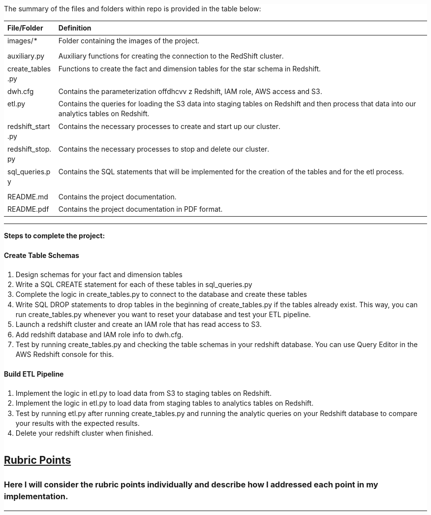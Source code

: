 The summary of the files and folders within repo is provided in the table below:

| File/Folder              | Definition                                                                                                   |
| :----------------------- | :----------------------------------------------------------------------------------------------------------- |
| images/*                 | Folder containing the images of the project.                                                                 |
|                          |                                                                                                              |
| auxiliary.py             | Auxiliary functions for creating the connection to the RedShift cluster.                                     |
| create_tables.py         | Functions to create the fact and dimension tables for the star schema in Redshift.                           |
| dwh.cfg                  | Contains the parameterization offdhcvv z Redshift, IAM role, AWS access and S3.                                      |
| etl.py                   | Contains the queries for loading the S3 data into staging tables on Redshift and then process that data into our analytics tables on Redshift. |
| redshift_start.py        | Contains the necessary processes to create and start up our cluster.                                         |
| redshift_stop.py         | Contains the necessary processes to stop and delete our cluster.                                             |
| sql_queries.py           | Contains the SQL statements that will be implemented for the creation of the tables and for the etl process. |
|                          |                                                                                                              |
| README.md                | Contains the project documentation.                                                                          |
| README.pdf               | Contains the project documentation in PDF format.                                                            |


---

**Steps to complete the project:**

#### Create Table Schemas

1. Design schemas for your fact and dimension tables
2. Write a SQL CREATE statement for each of these tables in sql_queries.py
3. Complete the logic in create_tables.py to connect to the database and create these tables
4. Write SQL DROP statements to drop tables in the beginning of create_tables.py if the tables already exist. This way, you can run create_tables.py whenever you want to reset your database and test your ETL pipeline.
5. Launch a redshift cluster and create an IAM role that has read access to S3.
6. Add redshift database and IAM role info to dwh.cfg.
7. Test by running create_tables.py and checking the table schemas in your redshift database. You can use Query Editor in the AWS Redshift console for this.


#### Build ETL Pipeline

1. Implement the logic in etl.py to load data from S3 to staging tables on Redshift.
2. Implement the logic in etl.py to load data from staging tables to analytics tables on Redshift.
3. Test by running etl.py after running create_tables.py and running the analytic queries on your Redshift database to compare your results with the expected results.
4. Delete your redshift cluster when finished.



## [Rubric Points](https://review.udacity.com/#!/rubrics/2501/view)
### Here I will consider the rubric points individually and describe how I addressed each point in my implementation.  

---